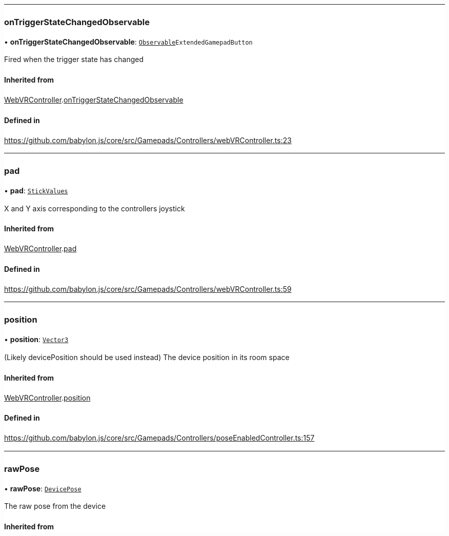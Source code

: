 ___

### onTriggerStateChangedObservable

• **onTriggerStateChangedObservable**: [`Observable`](Observable.md)`ExtendedGamepadButton`

Fired when the trigger state has changed

#### Inherited from

[WebVRController](WebVRController.md).[onTriggerStateChangedObservable](WebVRController.md#ontriggerstatechangedobservable)

#### Defined in

https://github.com/babylon.js/core/src/Gamepads/Controllers/webVRController.ts:23

___

### pad

• **pad**: [`StickValues`](StickValues.md)

X and Y axis corresponding to the controllers joystick

#### Inherited from

[WebVRController](WebVRController.md).[pad](WebVRController.md#pad)

#### Defined in

https://github.com/babylon.js/core/src/Gamepads/Controllers/webVRController.ts:59

___

### position

• **position**: [`Vector3`](Vector3.md)

(Likely devicePosition should be used instead) The device position in its room space

#### Inherited from

[WebVRController](WebVRController.md).[position](WebVRController.md#position)

#### Defined in

https://github.com/babylon.js/core/src/Gamepads/Controllers/poseEnabledController.ts:157

___

### rawPose

• **rawPose**: [`DevicePose`](../interfaces/DevicePose.md)

The raw pose from the device

#### Inherited from
